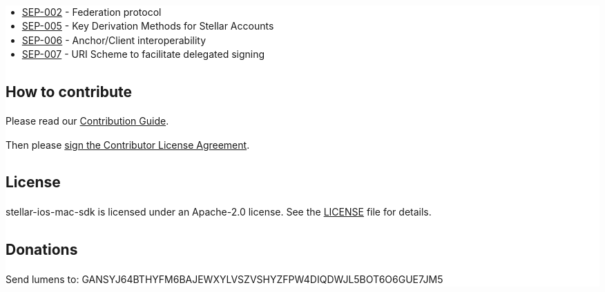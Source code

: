 - [SEP-002](https://github.com/stellar/stellar-protocol/blob/master/ecosystem/sep-0002.md) - Federation protocol
- [SEP-005](https://github.com/stellar/stellar-protocol/blob/master/ecosystem/sep-0005.md) - Key Derivation Methods for Stellar Accounts
- [SEP-006](https://github.com/stellar/stellar-protocol/blob/master/ecosystem/sep-0006.md) - Anchor/Client interoperability
- [SEP-007](https://github.com/stellar/stellar-protocol/blob/master/ecosystem/sep-0007.md) - URI Scheme to facilitate delegated signing


## How to contribute

Please read our [Contribution Guide](https://github.com/Soneso/stellar-ios-mac-sdk/blob/master/CONTRIBUTING.md).

Then please [sign the Contributor License Agreement](https://goo.gl/forms/hS2KOI8d7WcelI892).

## License

stellar-ios-mac-sdk is licensed under an Apache-2.0 license. See the [LICENSE](https://github.com/soneso/stellar-ios-mac-sdk/blob/master/LICENSE) file for details.

## Donations
Send lumens to: GANSYJ64BTHYFM6BAJEWXYLVSZVSHYZFPW4DIQDWJL5BOT6O6GUE7JM5
